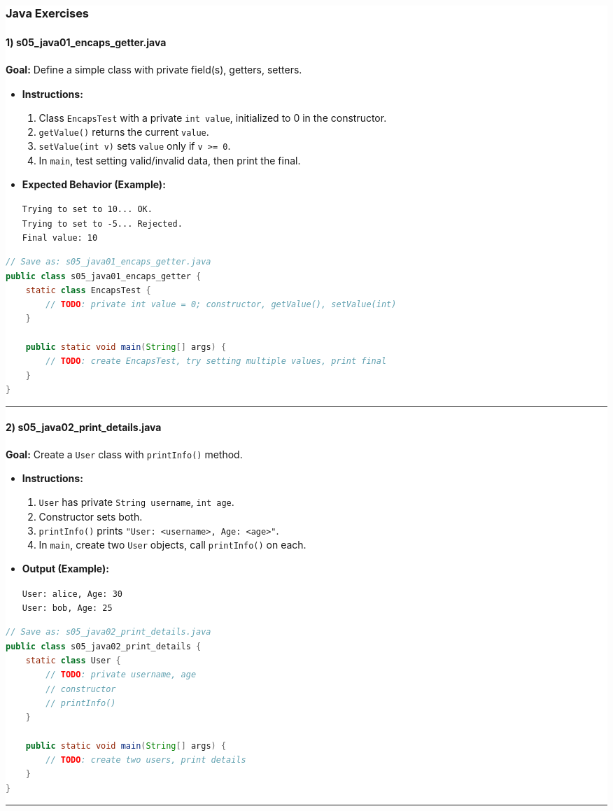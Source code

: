 
### Java Exercises

#### 1) **s05_java01_encaps_getter.java**
**Goal:** Define a simple class with private field(s), getters, setters.

- **Instructions:**  
  1. Class `EncapsTest` with a private `int value`, initialized to 0 in the constructor.  
  2. `getValue()` returns the current `value`.  
  3. `setValue(int v)` sets `value` only if `v >= 0`.  
  4. In `main`, test setting valid/invalid data, then print the final.

- **Expected Behavior (Example):**  
  ```
  Trying to set to 10... OK.
  Trying to set to -5... Rejected.
  Final value: 10
  ```

```java
// Save as: s05_java01_encaps_getter.java
public class s05_java01_encaps_getter {
    static class EncapsTest {
        // TODO: private int value = 0; constructor, getValue(), setValue(int)
    }

    public static void main(String[] args) {
        // TODO: create EncapsTest, try setting multiple values, print final
    }
}
```

---

#### 2) **s05_java02_print_details.java**
**Goal:** Create a `User` class with `printInfo()` method.

- **Instructions:**  
  1. `User` has private `String username`, `int age`.  
  2. Constructor sets both.  
  3. `printInfo()` prints `"User: <username>, Age: <age>"`.  
  4. In `main`, create two `User` objects, call `printInfo()` on each.

- **Output (Example):**  
  ```
  User: alice, Age: 30
  User: bob, Age: 25
  ```

```java
// Save as: s05_java02_print_details.java
public class s05_java02_print_details {
    static class User {
        // TODO: private username, age
        // constructor
        // printInfo()
    }

    public static void main(String[] args) {
        // TODO: create two users, print details
    }
}
```

---